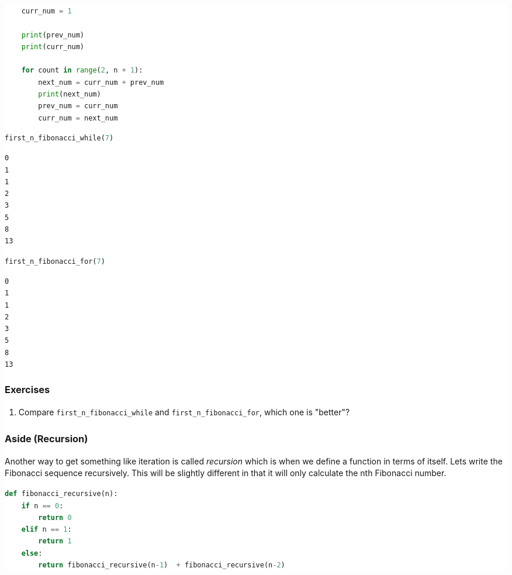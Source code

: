 ```python
    curr_num = 1

    print(prev_num)
    print(curr_num)

    for count in range(2, n + 1):
        next_num = curr_num + prev_num
        print(next_num)
        prev_num = curr_num
        curr_num = next_num
```


```python
first_n_fibonacci_while(7)
```

    0
    1
    1
    2
    3
    5
    8
    13



```python
first_n_fibonacci_for(7)
```

    0
    1
    1
    2
    3
    5
    8
    13


### Exercises

1. Compare `first_n_fibonacci_while` and `first_n_fibonacci_for`, which one is "better"?

### Aside (Recursion)

Another way to get something like iteration is called _recursion_ which is when we define a function in terms of itself.  Lets write the Fibonacci sequence recursively.  This will be slightly different in that it will only calculate the nth Fibonacci number.


```python
def fibonacci_recursive(n):
    if n == 0:
        return 0
    elif n == 1:
        return 1
    else:
        return fibonacci_recursive(n-1)  + fibonacci_recursive(n-2)
```
